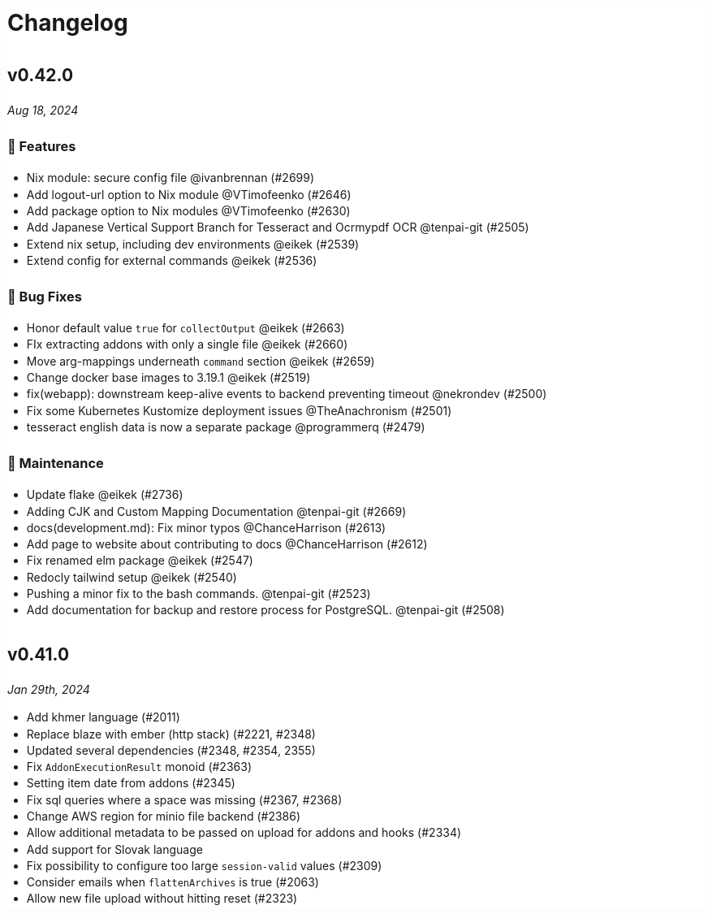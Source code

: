# Changelog

## v0.42.0

*Aug 18, 2024*

### 🚀 Features

- Nix module: secure config file @ivanbrennan (#2699)
- Add logout-url option to Nix module @VTimofeenko (#2646)
- Add package option to Nix modules @VTimofeenko (#2630)
- Add Japanese Vertical Support Branch for Tesseract and Ocrmypdf OCR @tenpai-git (#2505)
- Extend nix setup, including dev environments @eikek (#2539)
- Extend config for external commands @eikek (#2536)

### 🐛 Bug Fixes

- Honor default value `true` for `collectOutput` @eikek (#2663)
- FIx extracting addons with only a single file @eikek (#2660)
- Move arg-mappings underneath `command` section @eikek (#2659)
- Change docker base images to 3.19.1 @eikek (#2519)
- fix(webapp): downstream keep-alive events to backend preventing timeout @nekrondev (#2500)
- Fix some Kubernetes Kustomize deployment issues @TheAnachronism (#2501)
- tesseract english data is now a separate package @programmerq (#2479)

### 💚 Maintenance

- Update flake @eikek (#2736)
- Adding CJK and Custom Mapping Documentation @tenpai-git (#2669)
- docs(development.md): Fix minor typos @ChanceHarrison (#2613)
- Add page to website about contributing to docs @ChanceHarrison (#2612)
- Fix renamed elm package @eikek (#2547)
- Redocly tailwind setup @eikek (#2540)
- Pushing a minor fix to the bash commands. @tenpai-git (#2523)
- Add documentation for backup and restore process for PostgreSQL. @tenpai-git (#2508)


## v0.41.0

*Jan 29th, 2024*

- Add khmer language (#2011)
- Replace blaze with ember (http stack) (#2221, #2348)
- Updated several dependencies (#2348, #2354, 2355)
- Fix `AddonExecutionResult` monoid (#2363)
- Setting item date from addons (#2345)
- Fix sql queries where a space was missing (#2367, #2368)
- Change AWS region for minio file backend (#2386)
- Allow additional metadata to be passed on upload for addons and hooks (#2334)
- Add support for Slovak language
- Fix possibility to configure too large `session-valid` values (#2309)
- Consider emails when `flattenArchives` is true (#2063)
- Allow new file upload without hitting reset (#2323)
